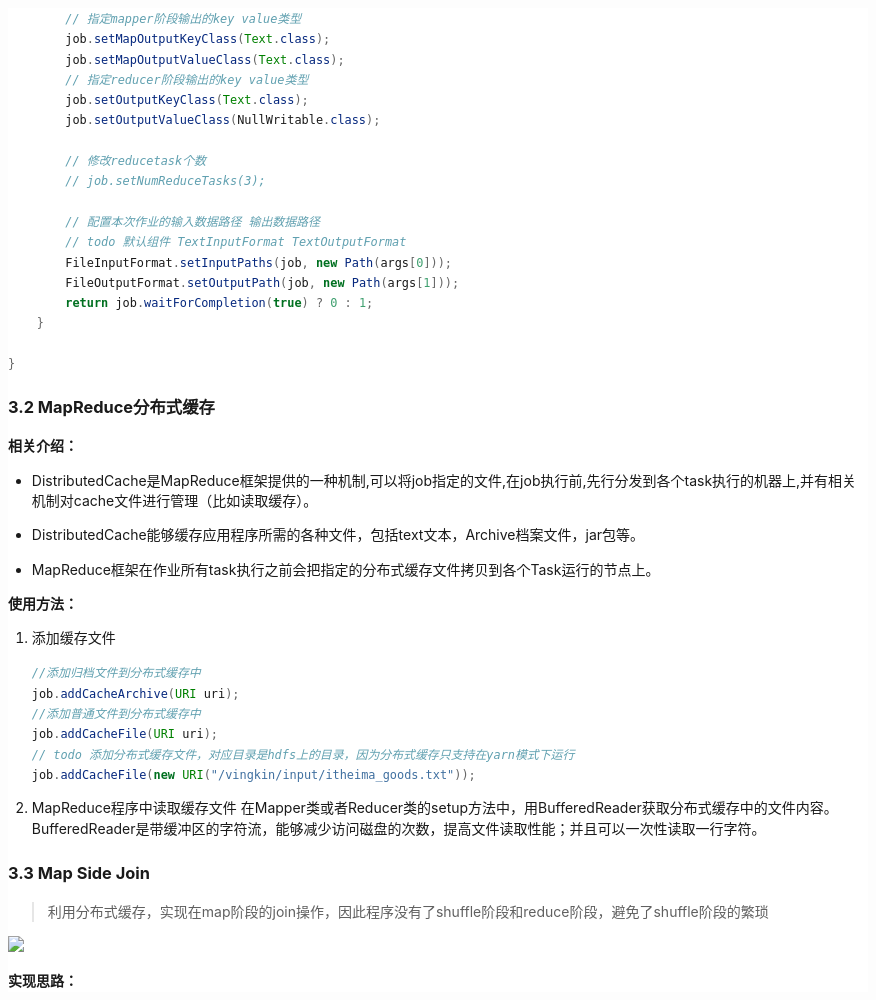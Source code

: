 ```java
        // 指定mapper阶段输出的key value类型
        job.setMapOutputKeyClass(Text.class);
        job.setMapOutputValueClass(Text.class);
        // 指定reducer阶段输出的key value类型
        job.setOutputKeyClass(Text.class);
        job.setOutputValueClass(NullWritable.class);

        // 修改reducetask个数
        // job.setNumReduceTasks(3);

        // 配置本次作业的输入数据路径 输出数据路径
        // todo 默认组件 TextInputFormat TextOutputFormat
        FileInputFormat.setInputPaths(job, new Path(args[0]));
        FileOutputFormat.setOutputPath(job, new Path(args[1]));
        return job.waitForCompletion(true) ? 0 : 1;
    }

}
```

### 3.2 MapReduce分布式缓存

**相关介绍：**

* DistributedCache是MapReduce框架提供的一种机制,可以将job指定的文件,在job执行前,先行分发到各个task执行的机器上,并有相关机制对cache文件进行管理（比如读取缓存）。

* DistributedCache能够缓存应用程序所需的各种文件，包括text文本，Archive档案文件，jar包等。

* MapReduce框架在作业所有task执行之前会把指定的分布式缓存文件拷贝到各个Task运行的节点上。

**使用方法：**

1. 添加缓存文件
   ```java
   //添加归档文件到分布式缓存中
   job.addCacheArchive(URI uri);
   //添加普通文件到分布式缓存中
   job.addCacheFile(URI uri);
   // todo 添加分布式缓存文件，对应目录是hdfs上的目录，因为分布式缓存只支持在yarn模式下运行
   job.addCacheFile(new URI("/vingkin/input/itheima_goods.txt"));
   ```

2. MapReduce程序中读取缓存文件
   在Mapper类或者Reducer类的setup方法中，用BufferedReader获取分布式缓存中的文件内容。BufferedReader是带缓冲区的字符流，能够减少访问磁盘的次数，提高文件读取性能；并且可以一次性读取一行字符。

### 3.3 Map Side Join

> 利用分布式缓存，实现在map阶段的join操作，因此程序没有了shuffle阶段和reduce阶段，避免了shuffle阶段的繁琐

![](https://vingkin-1304361015.cos.ap-shanghai.myqcloud.com/img/202309251618887.png)

**实现思路：**
